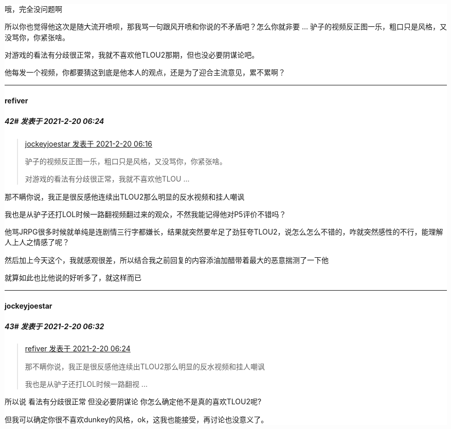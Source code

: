 哦，完全没问题啊

所以你也觉得他这次是随大流开喷呗，那我骂一句跟风开喷和你说的不矛盾吧？怎么你就非要 ...</blockquote>
驴子的视频反正图一乐，粗口只是风格，又没骂你，你紧张啥。

对游戏的看法有分歧很正常，我就不喜欢他TLOU2那期，但也没必要阴谋论吧。 

他每发一个视频，你都要猜这到底是他本人的观点，还是为了迎合主流意见，累不累啊？ 









*****

####  refiver  
##### 42#       发表于 2021-2-20 06:24



<blockquote><a href="httphttps://bbs.saraba1st.com/2b/forum.php?mod=redirect&amp;goto=findpost&amp;pid=50383189&amp;ptid=1988666" target="_blank">jockeyjoestar 发表于 2021-2-20 06:16</a>

驴子的视频反正图一乐，粗口只是风格，又没骂你，你紧张啥。

对游戏的看法有分歧很正常，我就不喜欢他TLOU ...</blockquote>
那不瞒你说，我正是很反感他连续出TLOU2那么明显的反水视频和挂人嘲讽

我也是从驴子还打LOL时候一路翻视频翻过来的观众，不然我能记得他对P5评价不错吗？

他骂JRPG很多时候就单纯是连剧情三行字都嫌长，结果就突然要牟足了劲狂夸TLOU2，说怎么怎么不错的，咋就突然感性的不行，能理解人上人之情感了呢？


然后加上今天这个，我就感观很差，所以结合我之前回复的内容添油加醋带着最大的恶意揣测了一下他

就算如此也比他说的好听多了，就这样而已







*****

####  jockeyjoestar  
##### 43#       发表于 2021-2-20 06:32



<blockquote><a href="httphttps://bbs.saraba1st.com/2b/forum.php?mod=redirect&amp;goto=findpost&amp;pid=50383197&amp;ptid=1988666" target="_blank">refiver 发表于 2021-2-20 06:24</a>

那不瞒你说，我正是很反感他连续出TLOU2那么明显的反水视频和挂人嘲讽

我也是从驴子还打LOL时候一路翻视 ...</blockquote>
所以说 看法有分歧很正常 但没必要阴谋论 你怎么确定他不是真的喜欢TLOU2呢?  

但我可以确定你很不喜欢dunkey的风格，ok，这我也能接受，再讨论也没意义了。




